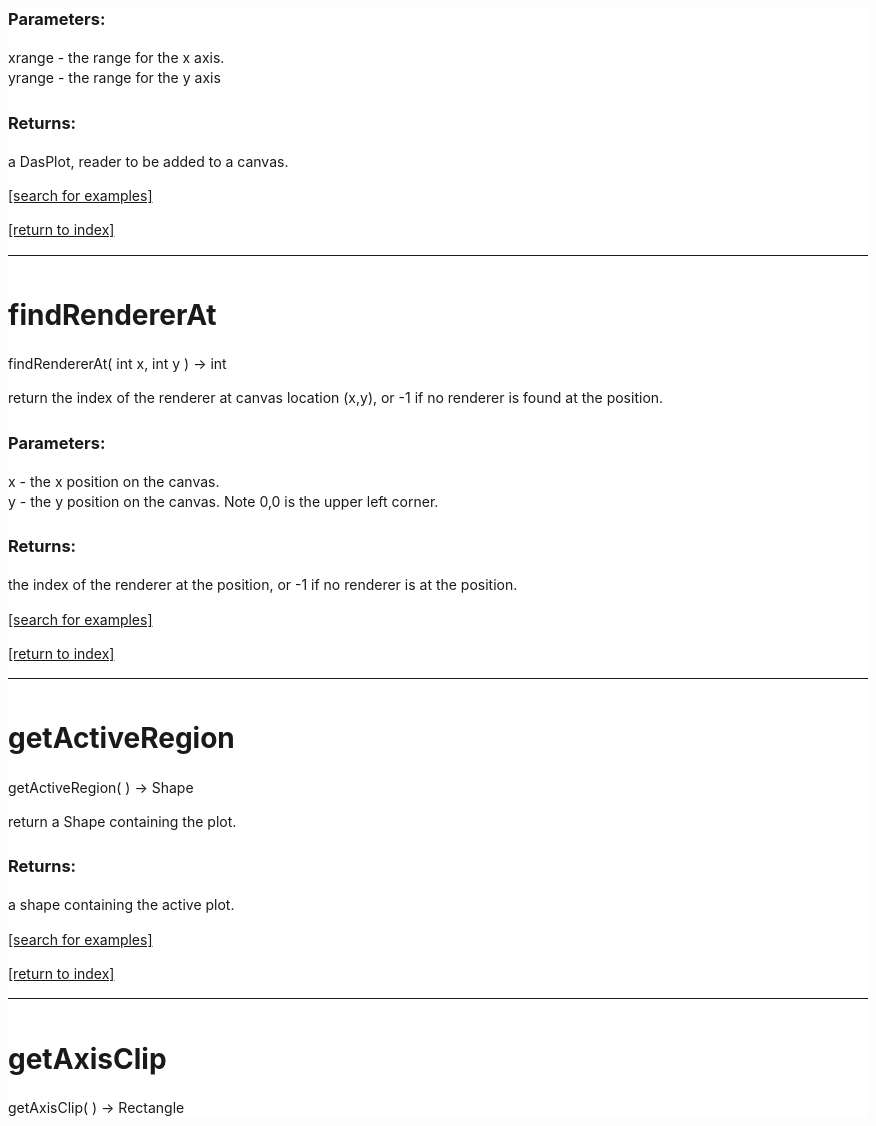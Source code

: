 ### Parameters:
xrange - the range for the x axis.
<br>yrange - the range for the y axis

### Returns:
a DasPlot, reader to be added to a canvas.

<a href="https://github.com/autoplot/dev/search?q=createPlot&unscoped_q=createPlot">[search for examples]</a>

<a href="https://github.com/autoplot/documentation/blob/master/javadoc/index-all.md">[return to index]</a>

***
<a name="findRendererAt"></a>
# findRendererAt
findRendererAt( int x, int y ) &rarr; int

return the index of the renderer at canvas location (x,y), or -1 if
 no renderer is found at the position.

### Parameters:
x - the x position on the canvas.
<br>y - the y position on the canvas.  Note 0,0 is the upper left corner.

### Returns:
the index of the renderer at the position, or -1 if no renderer is at the position.

<a href="https://github.com/autoplot/dev/search?q=findRendererAt&unscoped_q=findRendererAt">[search for examples]</a>

<a href="https://github.com/autoplot/documentation/blob/master/javadoc/index-all.md">[return to index]</a>

***
<a name="getActiveRegion"></a>
# getActiveRegion
getActiveRegion(  ) &rarr; Shape

return a Shape containing the plot.

### Returns:
a shape containing the active plot.

<a href="https://github.com/autoplot/dev/search?q=getActiveRegion&unscoped_q=getActiveRegion">[search for examples]</a>

<a href="https://github.com/autoplot/documentation/blob/master/javadoc/index-all.md">[return to index]</a>

***
<a name="getAxisClip"></a>
# getAxisClip
getAxisClip(  ) &rarr; Rectangle
